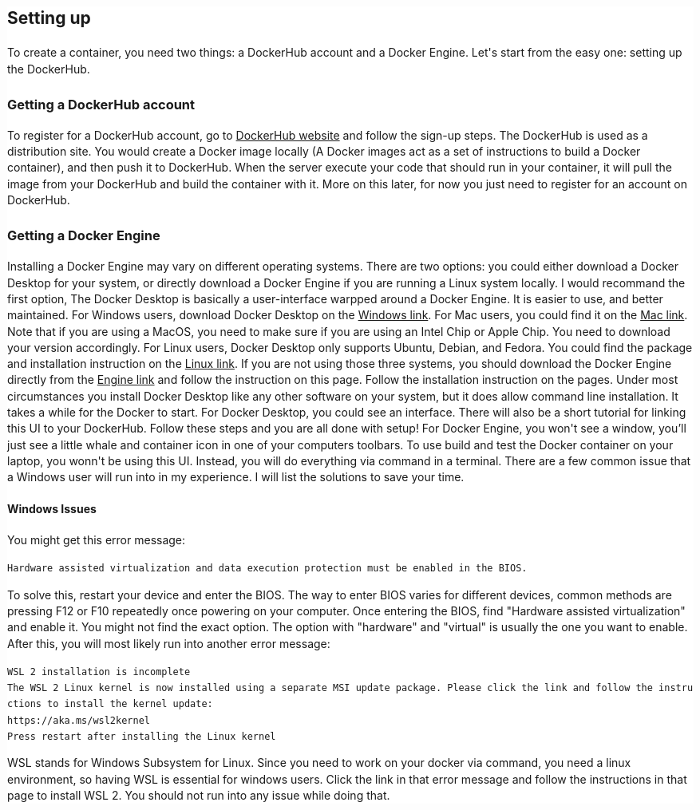 ## Setting up
To create a container, you need two things: a DockerHub account and a Docker Engine. Let's start from the easy one: setting up the DockerHub.
### Getting a DockerHub account
To register for a DockerHub account, go to [DockerHub website] and follow the sign-up steps. The DockerHub is used as a distribution site. You would create a Docker image locally (A Docker images act as a set of instructions to build a Docker container), and then push it to DockerHub. When the server execute your code that should run in your container, it will pull the image from your DockerHub and build the container with it. More on this later, for now you just need to register for an account on DockerHub.
### Getting a Docker Engine
Installing a Docker Engine may vary on different operating systems. There are two options: you could either download a Docker Desktop for your system, or directly download a Docker Engine if you are running a Linux system locally. I would recommand the first option, The Docker Desktop is basically a user-interface warpped around a Docker Engine. It is easier to use, and better maintained. For Windows users, download Docker Desktop on the [Windows link]. For Mac users, you could find it on the [Mac link]. Note that if you are using a MacOS, you need to make sure if you are using an Intel Chip or Apple Chip. You need to download your version accordingly. For Linux users, Docker Desktop only supports Ubuntu, Debian, and Fedora. You could find the package and installation instruction on the [Linux link]. If you are not using those three systems, you should download the Docker Engine directly from the [Engine link] and follow the instruction on this page.
Follow the installation instruction on the pages. Under most circumstances you install Docker Desktop like any other software on your system, but it does allow command line installation. It takes a while for the Docker to start. For Docker Desktop, you could see an interface. There will also be a short tutorial for linking this UI to your DockerHub. Follow these steps and you are all done with setup! For Docker Engine, you won't see a window, you’ll just see a little whale and container icon in one of your computers toolbars.
To use build and test the Docker container on your laptop, you wonn't be using this UI. Instead, you will do everything via command in a terminal.
There are a few common issue that a Windows user will run into in my experience. I will list the solutions to save your time.
#### Windows Issues
You might get this error message:
```
Hardware assisted virtualization and data execution protection must be enabled in the BIOS.
```
To solve this, restart your device and enter the BIOS. The way to enter BIOS varies for different devices, common methods are pressing F12 or F10 repeatedly once powering on your computer. Once entering the BIOS, find "Hardware assisted virtualization" and enable it. You might not find the exact option. The option with "hardware" and "virtual" is usually the one you want to enable.
After this, you will most likely run into another error message:
```
WSL 2 installation is incomplete
The WSL 2 Linux kernel is now installed using a separate MSI update package. Please click the link and follow the instructions to install the kernel update:
https://aka.ms/wsl2kernel
Press restart after installing the Linux kernel
```
WSL stands for Windows Subsystem for Linux. Since you need to work on your docker via command, you need a linux environment, so having WSL is essential for windows users. Click the link in that error message and follow the instructions in that page to install WSL 2. You should not run into any issue while doing that.


[//]: # (These are reference links used in the body of this note and get stripped out when the markdown processor does its job. There is no need to format nicely because it shouldn't be seen. Thanks SO - http://stackoverflow.com/questions/4823468/store-comments-in-markdown-syntax)
   [CHTC]: <https://chtc.cs.wisc.edu/>
   [DockerHub website]: <https://hub.docker.com/>
   [Windows link]: <https://docs.docker.com/desktop/install/windows-install/>
   [Mac link]: <https://docs.docker.com/desktop/install/mac-install/>
   [Linux link]: <https://docs.docker.com/desktop/install/linux-install/>
   [Engine link]: <https://docs.docker.com/engine/install/centos/>
   [Dockerfile reference]: <https://docs.docker.com/engine/reference/builder/>